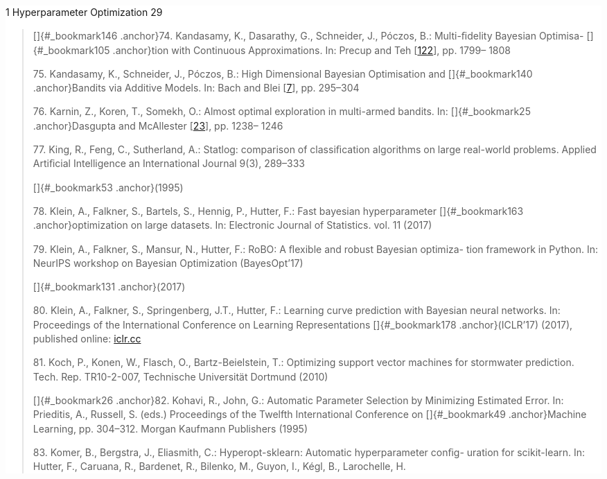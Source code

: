 1 Hyperparameter Optimization 29

> []{#_bookmark146 .anchor}74. Kandasamy, K., Dasarathy, G., Schneider,
> J., Póczos, B.: Multi-ﬁdelity Bayesian Optimisa- []{#_bookmark105
> .anchor}tion with Continuous Approximations. In: Precup and Teh
> \[[122](#_bookmark191)\], pp. 1799– 1808
>
> 75\. Kandasamy, K., Schneider, J., Póczos, B.: High Dimensional Bayesian
> Optimisation and []{#_bookmark140 .anchor}Bandits via Additive Models.
> In: Bach and Blei \[[7](#_bookmark187)\], pp. 295–304
>
> 76\. Karnin, Z., Koren, T., Somekh, O.: Almost optimal exploration in
> multi-armed bandits. In: []{#_bookmark25 .anchor}Dasgupta and McAllester
> \[[23](#_bookmark190)\], pp. 1238– 1246
>
> 77\. King, R., Feng, C., Sutherland, A.: Statlog: comparison of
> classiﬁcation algorithms on large real-world problems. Applied Artiﬁcial
> Intelligence an International Journal 9(3), 289–333
>
> []{#_bookmark53 .anchor}(1995)
>
> 78\. Klein, A., Falkner, S., Bartels, S., Hennig, P., Hutter, F.: Fast
> bayesian hyperparameter []{#_bookmark163 .anchor}optimization on large
> datasets. In: Electronic Journal of Statistics. vol. 11 (2017)
>
> 79\. Klein, A., Falkner, S., Mansur, N., Hutter, F.: RoBO: A ﬂexible and
> robust Bayesian optimiza- tion framework in Python. In: NeurIPS workshop
> on Bayesian Optimization (BayesOpt’17)
>
> []{#_bookmark131 .anchor}(2017)
>
> 80\. Klein, A., Falkner, S., Springenberg, J.T., Hutter, F.: Learning
> curve prediction with Bayesian neural networks. In: Proceedings of the
> International Conference on Learning Representations []{#_bookmark178
> .anchor}(ICLR’17) (2017), published online: [iclr.cc](www.iclr.cc)
>
> 81\. Koch, P., Konen, W., Flasch, O., Bartz-Beielstein, T.: Optimizing
> support vector machines for stormwater prediction. Tech. Rep.
> TR10-2-007, Technische Universität Dortmund (2010)
>
> []{#_bookmark26 .anchor}82. Kohavi, R., John, G.: Automatic Parameter
> Selection by Minimizing Estimated Error. In: Prieditis, A., Russell,
> S. (eds.) Proceedings of the Twelfth International Conference on
> []{#_bookmark49 .anchor}Machine Learning, pp. 304–312. Morgan Kaufmann
> Publishers (1995)
>
> 83\. Komer, B., Bergstra, J., Eliasmith, C.: Hyperopt-sklearn: Automatic
> hyperparameter conﬁg- uration for scikit-learn. In: Hutter, F., Caruana,
> R., Bardenet, R., Bilenko, M., Guyon, I., Kégl, B., Larochelle, H.
